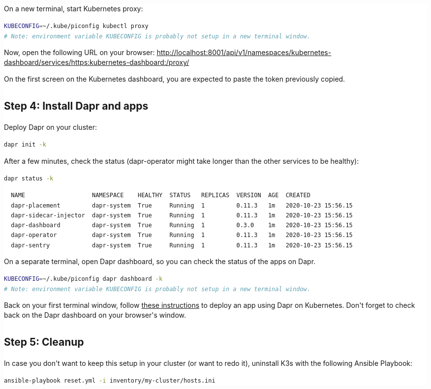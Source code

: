 On a new terminal, start Kubernetes proxy:
```sh
KUBECONFIG=~/.kube/piconfig kubectl proxy
# Note: environment variable KUBECONFIG is probably not setup in a new terminal window.
```

Now, open the following URL on your browser: [http://localhost:8001/api/v1/namespaces/kubernetes-dashboard/services/https:kubernetes-dashboard:/proxy/](http://localhost:8001/api/v1/namespaces/kubernetes-dashboard/services/https:kubernetes-dashboard:/proxy/)

On the first screen on the Kubernetes dashboard, you are expected to paste the token previously copied.

## Step 4: Install Dapr and apps

Deploy Dapr on your cluster:
```sh
dapr init -k
```

After a few minutes, check the status (dapr-operator might take longer than the other services to be healthy):
```sh
dapr status -k
```

```txt
  NAME                   NAMESPACE    HEALTHY  STATUS   REPLICAS  VERSION  AGE  CREATED              
  dapr-placement         dapr-system  True     Running  1         0.11.3   1m   2020-10-23 15:56.15  
  dapr-sidecar-injector  dapr-system  True     Running  1         0.11.3   1m   2020-10-23 15:56.15  
  dapr-dashboard         dapr-system  True     Running  1         0.3.0    1m   2020-10-23 15:56.15  
  dapr-operator          dapr-system  True     Running  1         0.11.3   1m   2020-10-23 15:56.15  
  dapr-sentry            dapr-system  True     Running  1         0.11.3   1m   2020-10-23 15:56.15
```

On a separate terminal, open Dapr dashboard, so you can check the status of the apps on Dapr.
```sh
KUBECONFIG=~/.kube/piconfig dapr dashboard -k
# Note: environment variable KUBECONFIG is probably not setup in a new terminal window.
```

Back on your first terminal window, follow [these instructions](https://github.com/dapr/quickstarts/tree/master/hello-kubernetes) to deploy an app using Dapr on Kubernetes. Don't forget to check back on the Dapr dashboard on your browser's window.

## Step 5: Cleanup

In case you don't want to keep this setup in your cluster (or want to redo it), uninstall K3s with the following Ansible Playbook:

```sh
ansible-playbook reset.yml -i inventory/my-cluster/hosts.ini
```
